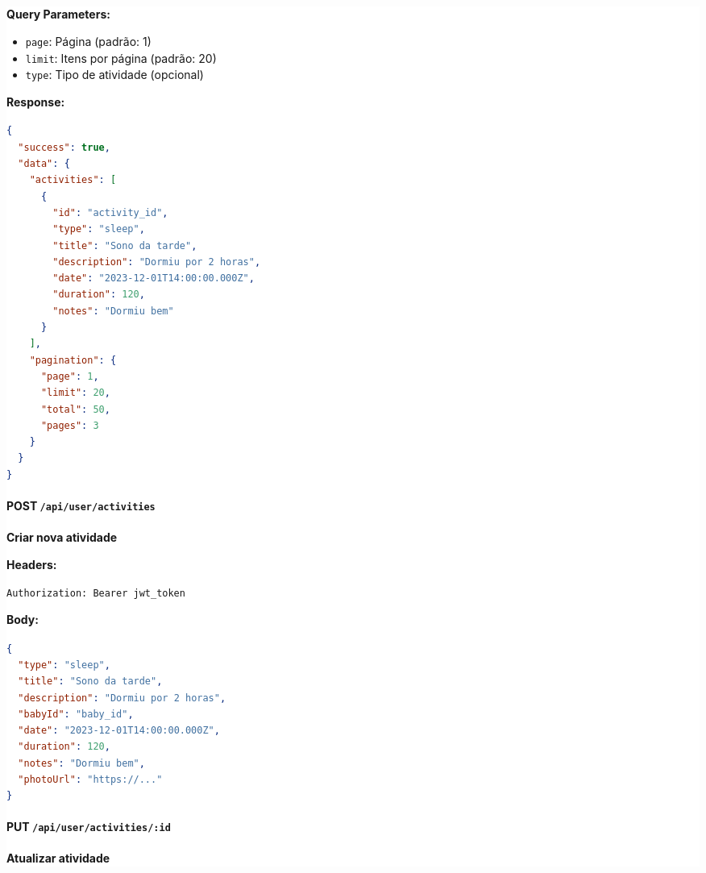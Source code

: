 **Query Parameters:**
- `page`: Página (padrão: 1)
- `limit`: Itens por página (padrão: 20)
- `type`: Tipo de atividade (opcional)

**Response:**
```json
{
  "success": true,
  "data": {
    "activities": [
      {
        "id": "activity_id",
        "type": "sleep",
        "title": "Sono da tarde",
        "description": "Dormiu por 2 horas",
        "date": "2023-12-01T14:00:00.000Z",
        "duration": 120,
        "notes": "Dormiu bem"
      }
    ],
    "pagination": {
      "page": 1,
      "limit": 20,
      "total": 50,
      "pages": 3
    }
  }
}
```

#### POST `/api/user/activities`
**Criar nova atividade**

**Headers:**
```
Authorization: Bearer jwt_token
```

**Body:**
```json
{
  "type": "sleep",
  "title": "Sono da tarde",
  "description": "Dormiu por 2 horas",
  "babyId": "baby_id",
  "date": "2023-12-01T14:00:00.000Z",
  "duration": 120,
  "notes": "Dormiu bem",
  "photoUrl": "https://..."
}
```

#### PUT `/api/user/activities/:id`
**Atualizar atividade**
